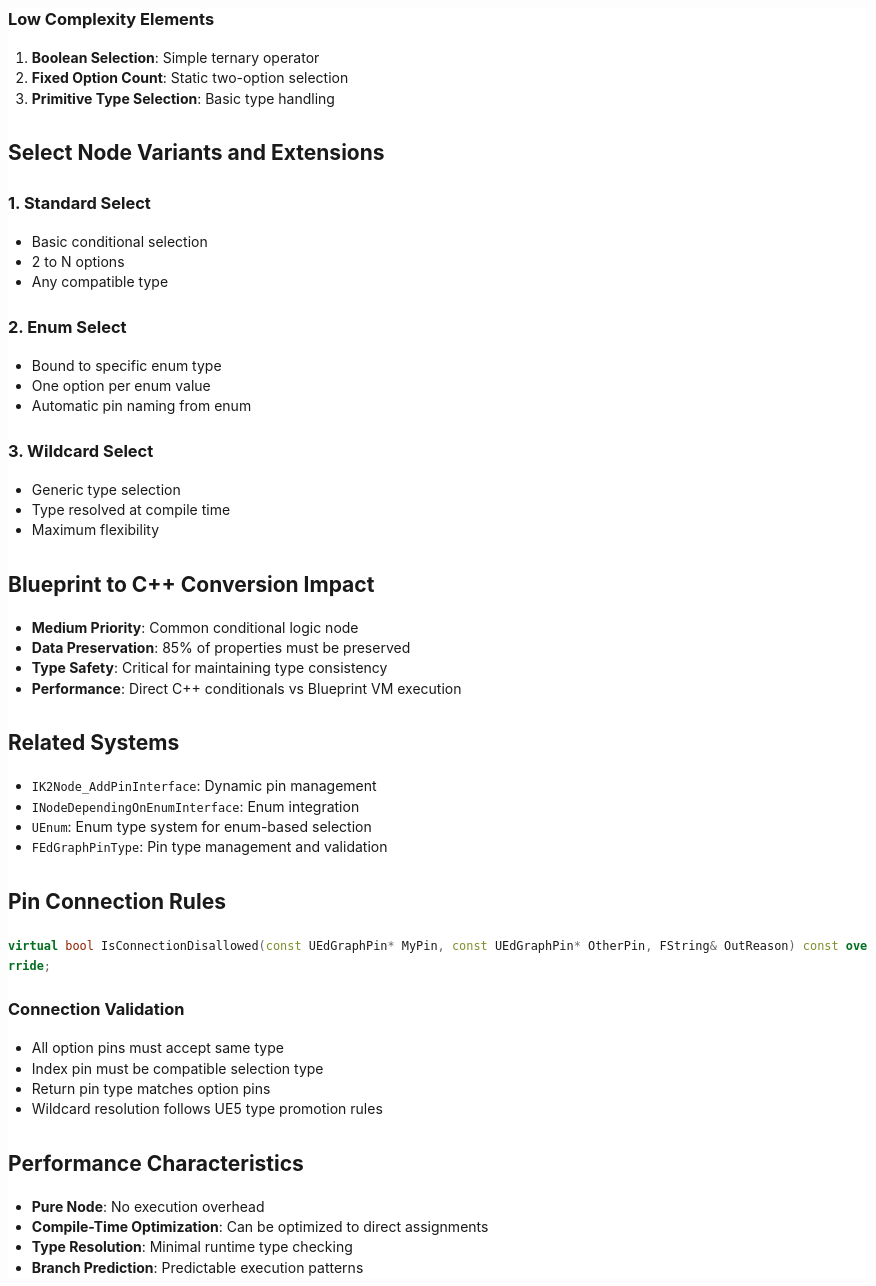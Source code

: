 ### Low Complexity Elements
1. **Boolean Selection**: Simple ternary operator
2. **Fixed Option Count**: Static two-option selection
3. **Primitive Type Selection**: Basic type handling

## Select Node Variants and Extensions

### 1. Standard Select
- Basic conditional selection
- 2 to N options
- Any compatible type

### 2. Enum Select
- Bound to specific enum type
- One option per enum value
- Automatic pin naming from enum

### 3. Wildcard Select
- Generic type selection
- Type resolved at compile time
- Maximum flexibility

## Blueprint to C++ Conversion Impact
- **Medium Priority**: Common conditional logic node
- **Data Preservation**: 85% of properties must be preserved
- **Type Safety**: Critical for maintaining type consistency
- **Performance**: Direct C++ conditionals vs Blueprint VM execution

## Related Systems
- `IK2Node_AddPinInterface`: Dynamic pin management
- `INodeDependingOnEnumInterface`: Enum integration
- `UEnum`: Enum type system for enum-based selection
- `FEdGraphPinType`: Pin type management and validation

## Pin Connection Rules
```cpp
virtual bool IsConnectionDisallowed(const UEdGraphPin* MyPin, const UEdGraphPin* OtherPin, FString& OutReason) const override;
```

### Connection Validation
- All option pins must accept same type
- Index pin must be compatible selection type
- Return pin type matches option pins
- Wildcard resolution follows UE5 type promotion rules

## Performance Characteristics
- **Pure Node**: No execution overhead
- **Compile-Time Optimization**: Can be optimized to direct assignments
- **Type Resolution**: Minimal runtime type checking
- **Branch Prediction**: Predictable execution patterns
